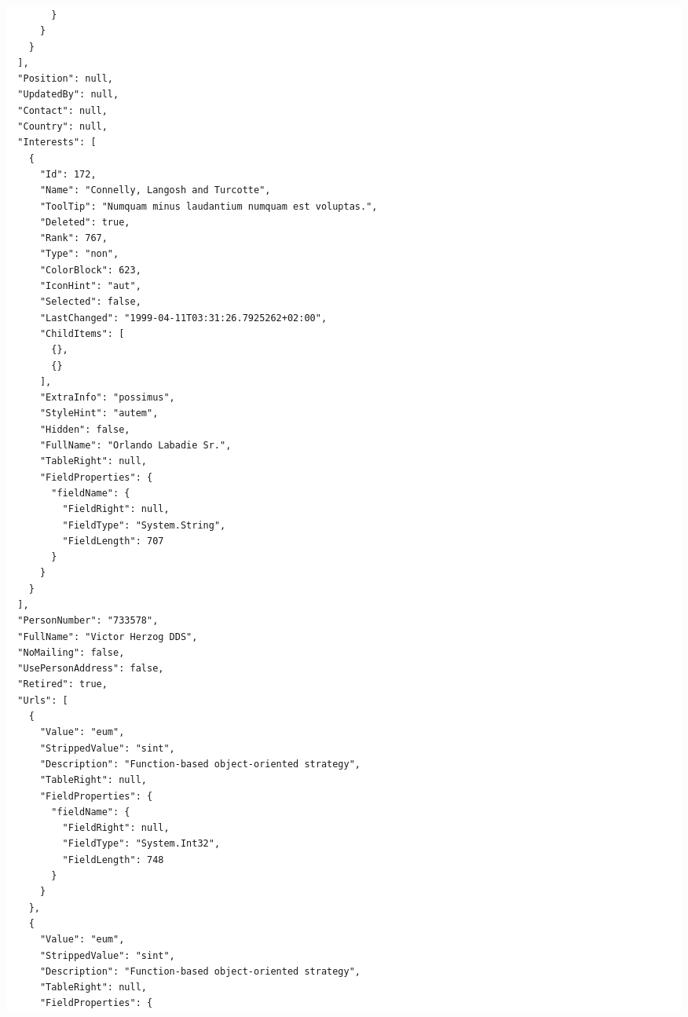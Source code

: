 ```http_
        }
      }
    }
  ],
  "Position": null,
  "UpdatedBy": null,
  "Contact": null,
  "Country": null,
  "Interests": [
    {
      "Id": 172,
      "Name": "Connelly, Langosh and Turcotte",
      "ToolTip": "Numquam minus laudantium numquam est voluptas.",
      "Deleted": true,
      "Rank": 767,
      "Type": "non",
      "ColorBlock": 623,
      "IconHint": "aut",
      "Selected": false,
      "LastChanged": "1999-04-11T03:31:26.7925262+02:00",
      "ChildItems": [
        {},
        {}
      ],
      "ExtraInfo": "possimus",
      "StyleHint": "autem",
      "Hidden": false,
      "FullName": "Orlando Labadie Sr.",
      "TableRight": null,
      "FieldProperties": {
        "fieldName": {
          "FieldRight": null,
          "FieldType": "System.String",
          "FieldLength": 707
        }
      }
    }
  ],
  "PersonNumber": "733578",
  "FullName": "Victor Herzog DDS",
  "NoMailing": false,
  "UsePersonAddress": false,
  "Retired": true,
  "Urls": [
    {
      "Value": "eum",
      "StrippedValue": "sint",
      "Description": "Function-based object-oriented strategy",
      "TableRight": null,
      "FieldProperties": {
        "fieldName": {
          "FieldRight": null,
          "FieldType": "System.Int32",
          "FieldLength": 748
        }
      }
    },
    {
      "Value": "eum",
      "StrippedValue": "sint",
      "Description": "Function-based object-oriented strategy",
      "TableRight": null,
      "FieldProperties": {
```